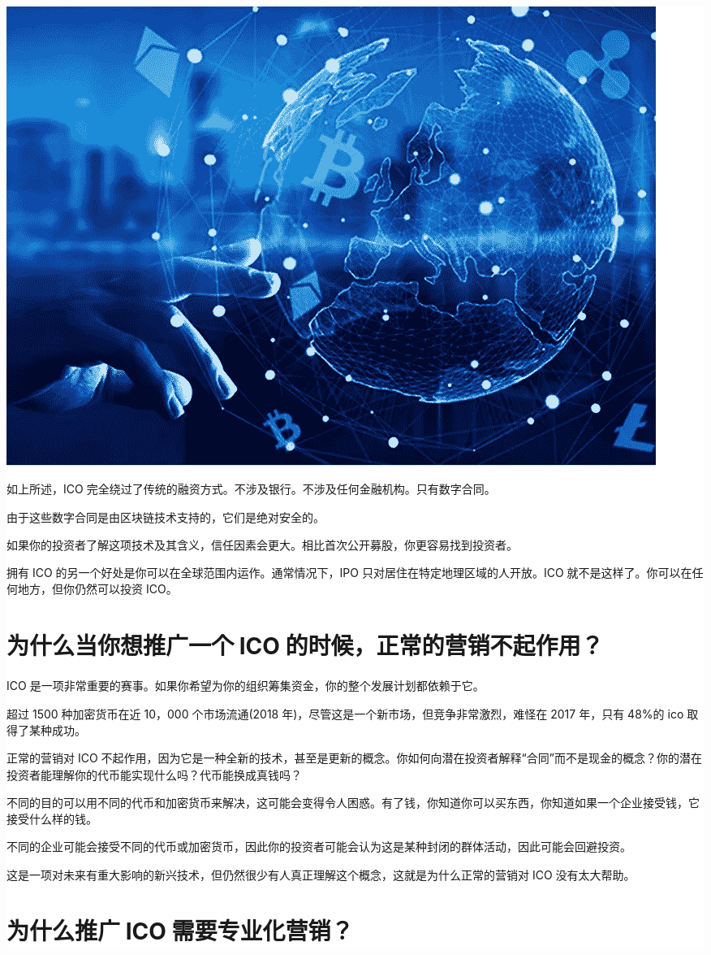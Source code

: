 ![](img/28e414cf7e901896e993ac624a175b80.png)

如上所述，ICO 完全绕过了传统的融资方式。不涉及银行。不涉及任何金融机构。只有数字合同。

由于这些数字合同是由区块链技术支持的，它们是绝对安全的。

如果你的投资者了解这项技术及其含义，信任因素会更大。相比首次公开募股，你更容易找到投资者。

拥有 ICO 的另一个好处是你可以在全球范围内运作。通常情况下，IPO 只对居住在特定地理区域的人开放。ICO 就不是这样了。你可以在任何地方，但你仍然可以投资 ICO。

# 为什么当你想推广一个 ICO 的时候，正常的营销不起作用？

ICO 是一项非常重要的赛事。如果你希望为你的组织筹集资金，你的整个发展计划都依赖于它。

超过 1500 种加密货币在近 10，000 个市场流通(2018 年)，尽管这是一个新市场，但竞争非常激烈，难怪在 2017 年，只有 48%的 ico 取得了某种成功。

正常的营销对 ICO 不起作用，因为它是一种全新的技术，甚至是更新的概念。你如何向潜在投资者解释“合同”而不是现金的概念？你的潜在投资者能理解你的代币能实现什么吗？代币能换成真钱吗？

不同的目的可以用不同的代币和加密货币来解决，这可能会变得令人困惑。有了钱，你知道你可以买东西，你知道如果一个企业接受钱，它接受什么样的钱。

不同的企业可能会接受不同的代币或加密货币，因此你的投资者可能会认为这是某种封闭的群体活动，因此可能会回避投资。

这是一项对未来有重大影响的新兴技术，但仍然很少有人真正理解这个概念，这就是为什么正常的营销对 ICO 没有太大帮助。

# 为什么推广 ICO 需要专业化营销？
